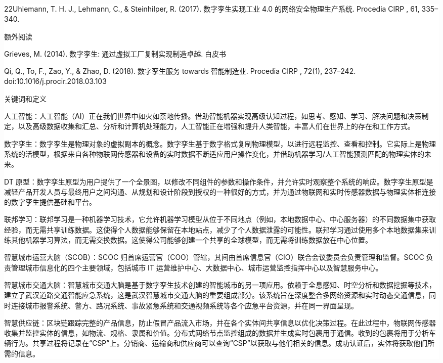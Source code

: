 22Uhlemann, T. H. J., Lehmann, C., & Steinhilper, R. (2017). 数字孪生实现工业 4.0 的网络安全物理生产系统.  Procedia CIRP , 61, 335–340.

额外阅读

Grieves, M. (2014). 数字孪生: 通过虚拟工厂复制实现制造卓越. 白皮书

Qi, Q., To, F., Zao, Y., & Zhao, D. (2018). 数字孪生服务 towards 智能制造业.  Procedia CIRP , 72(1), 237–242. doi:10.1016/j.procir.2018.03.103

关键词和定义

人工智能：人工智能（AI）正在我们世界中如火如荼地传播。借助智能机器实现高级认知过程，如思考、感知、学习、解决问题和决策制定，以及高级数据收集和汇总、分析和计算机处理能力，人工智能正在增强和提升人类智能，丰富人们在世界上的存在和工作方式。

数字孪生：数字孪生是物理对象的虚拟副本的概念。数字孪生基于数字格式复制物理模型，以进行远程监控、查看和控制。它实际上是物理系统的活模型，根据来自各种物联网传感器和设备的实时数据不断适应用户操作变化，并借助机器学习/人工智能预测匹配的物理实体的未来。

DT 原型：数字孪生原型为用户提供了一个全景图，以修改不同组件的参数和操作条件，并允许实时观察整个系统的响应。数字孪生原型是减轻产品开发人员与最终用户之间沟通、从规划和设计阶段到授权的一种很好的方式，并为通过物联网和实时传感器数据与物理实体相连接的数字孪生提供基础和平台。

联邦学习：联邦学习是一种机器学习技术，它允许机器学习模型从位于不同地点（例如，本地数据中心、中心服务器）的不同数据集中获取经验，而无需共享训练数据。这使得个人数据能够保留在本地站点，减少了个人数据泄露的可能性。联邦学习通过使用多个本地数据集来训练其他机器学习算法，而无需交换数据。这使得公司能够创建一个共享的全球模型，而无需将训练数据放在中心位置。

智慧城市运营大脑（SCOB）：SCOC 归首席运营官（COO）管辖，其间由首席信息官（CIO）联合会议委员会负责管理和监督。SCOC 负责管理城市信息化的四个主要领域，包括城市 IT 运营维护中心、大数据中心、城市运营监控指挥中心以及智慧服务中心。

智慧城市交通大脑：智慧城市交通大脑是基于数字孪生技术创建的智能城市的另一项应用。依赖于全息感知、时空分析和数据挖掘等技术，建立了武汉道路交通智能应急系统，这是武汉智慧城市交通大脑的重要组成部分。该系统旨在深度整合多网络资源和实时动态交通信息，同时连接城市报警系统、警方、路况系统、事故紧急系统和交通视频系统等各个应急平台资源，并在同一界面呈现。

智慧供应链：区块链跟踪完整的产品信息，防止假冒产品流入市场，并在各个实体间共享信息以优化决策过程。在此过程中，物联网传感器收集并监控实体的信息，如物流、规格、隶属和价值。分布式网络节点监控组成的数据并生成实时包裹用于通信。收到的包裹将用于分析车辆行为。共享过程将记录在“CSP”上。分销商、运输商和供应商可以查询“CSP”以获取与他们相关的信息。成功认证后，实体将获取他们所需的信息。
